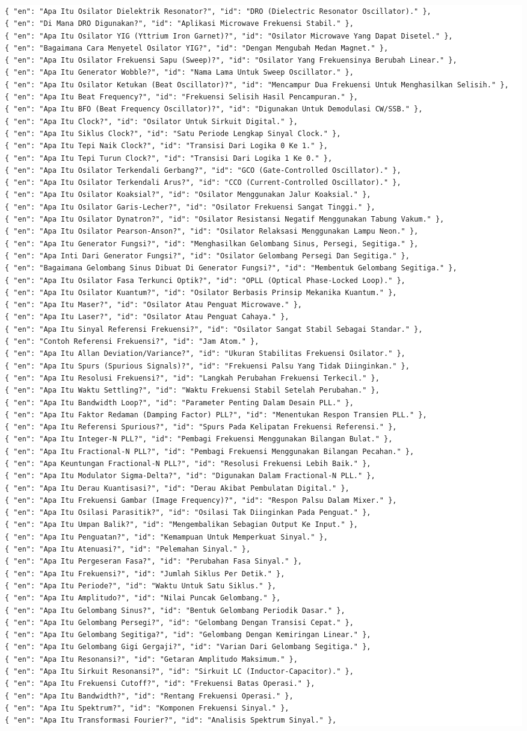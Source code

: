     { "en": "Apa Itu Osilator Dielektrik Resonator?", "id": "DRO (Dielectric Resonator Oscillator)." },
    { "en": "Di Mana DRO Digunakan?", "id": "Aplikasi Microwave Frekuensi Stabil." },
    { "en": "Apa Itu Osilator YIG (Yttrium Iron Garnet)?", "id": "Osilator Microwave Yang Dapat Disetel." },
    { "en": "Bagaimana Cara Menyetel Osilator YIG?", "id": "Dengan Mengubah Medan Magnet." },
    { "en": "Apa Itu Osilator Frekuensi Sapu (Sweep)?", "id": "Osilator Yang Frekuensinya Berubah Linear." },
    { "en": "Apa Itu Generator Wobble?", "id": "Nama Lama Untuk Sweep Oscillator." },
    { "en": "Apa Itu Osilator Ketukan (Beat Oscillator)?", "id": "Mencampur Dua Frekuensi Untuk Menghasilkan Selisih." },
    { "en": "Apa Itu Beat Frequency?", "id": "Frekuensi Selisih Hasil Pencampuran." },
    { "en": "Apa Itu BFO (Beat Frequency Oscillator)?", "id": "Digunakan Untuk Demodulasi CW/SSB." },
    { "en": "Apa Itu Clock?", "id": "Osilator Untuk Sirkuit Digital." },
    { "en": "Apa Itu Siklus Clock?", "id": "Satu Periode Lengkap Sinyal Clock." },
    { "en": "Apa Itu Tepi Naik Clock?", "id": "Transisi Dari Logika 0 Ke 1." },
    { "en": "Apa Itu Tepi Turun Clock?", "id": "Transisi Dari Logika 1 Ke 0." },
    { "en": "Apa Itu Osilator Terkendali Gerbang?", "id": "GCO (Gate-Controlled Oscillator)." },
    { "en": "Apa Itu Osilator Terkendali Arus?", "id": "CCO (Current-Controlled Oscillator)." },
    { "en": "Apa Itu Osilator Koaksial?", "id": "Osilator Menggunakan Jalur Koaksial." },
    { "en": "Apa Itu Osilator Garis-Lecher?", "id": "Osilator Frekuensi Sangat Tinggi." },
    { "en": "Apa Itu Osilator Dynatron?", "id": "Osilator Resistansi Negatif Menggunakan Tabung Vakum." },
    { "en": "Apa Itu Osilator Pearson-Anson?", "id": "Osilator Relaksasi Menggunakan Lampu Neon." },
    { "en": "Apa Itu Generator Fungsi?", "id": "Menghasilkan Gelombang Sinus, Persegi, Segitiga." },
    { "en": "Apa Inti Dari Generator Fungsi?", "id": "Osilator Gelombang Persegi Dan Segitiga." },
    { "en": "Bagaimana Gelombang Sinus Dibuat Di Generator Fungsi?", "id": "Membentuk Gelombang Segitiga." },
    { "en": "Apa Itu Osilator Fasa Terkunci Optik?", "id": "OPLL (Optical Phase-Locked Loop)." },
    { "en": "Apa Itu Osilator Kuantum?", "id": "Osilator Berbasis Prinsip Mekanika Kuantum." },
    { "en": "Apa Itu Maser?", "id": "Osilator Atau Penguat Microwave." },
    { "en": "Apa Itu Laser?", "id": "Osilator Atau Penguat Cahaya." },
    { "en": "Apa Itu Sinyal Referensi Frekuensi?", "id": "Osilator Sangat Stabil Sebagai Standar." },
    { "en": "Contoh Referensi Frekuensi?", "id": "Jam Atom." },
    { "en": "Apa Itu Allan Deviation/Variance?", "id": "Ukuran Stabilitas Frekuensi Osilator." },
    { "en": "Apa Itu Spurs (Spurious Signals)?", "id": "Frekuensi Palsu Yang Tidak Diinginkan." },
    { "en": "Apa Itu Resolusi Frekuensi?", "id": "Langkah Perubahan Frekuensi Terkecil." },
    { "en": "Apa Itu Waktu Settling?", "id": "Waktu Frekuensi Stabil Setelah Perubahan." },
    { "en": "Apa Itu Bandwidth Loop?", "id": "Parameter Penting Dalam Desain PLL." },
    { "en": "Apa Itu Faktor Redaman (Damping Factor) PLL?", "id": "Menentukan Respon Transien PLL." },
    { "en": "Apa Itu Referensi Spurious?", "id": "Spurs Pada Kelipatan Frekuensi Referensi." },
    { "en": "Apa Itu Integer-N PLL?", "id": "Pembagi Frekuensi Menggunakan Bilangan Bulat." },
    { "en": "Apa Itu Fractional-N PLL?", "id": "Pembagi Frekuensi Menggunakan Bilangan Pecahan." },
    { "en": "Apa Keuntungan Fractional-N PLL?", "id": "Resolusi Frekuensi Lebih Baik." },
    { "en": "Apa Itu Modulator Sigma-Delta?", "id": "Digunakan Dalam Fractional-N PLL." },
    { "en": "Apa Itu Derau Kuantisasi?", "id": "Derau Akibat Pembulatan Digital." },
    { "en": "Apa Itu Frekuensi Gambar (Image Frequency)?", "id": "Respon Palsu Dalam Mixer." },
    { "en": "Apa Itu Osilasi Parasitik?", "id": "Osilasi Tak Diinginkan Pada Penguat." },
    { "en": "Apa Itu Umpan Balik?", "id": "Mengembalikan Sebagian Output Ke Input." },
    { "en": "Apa Itu Penguatan?", "id": "Kemampuan Untuk Memperkuat Sinyal." },
    { "en": "Apa Itu Atenuasi?", "id": "Pelemahan Sinyal." },
    { "en": "Apa Itu Pergeseran Fasa?", "id": "Perubahan Fasa Sinyal." },
    { "en": "Apa Itu Frekuensi?", "id": "Jumlah Siklus Per Detik." },
    { "en": "Apa Itu Periode?", "id": "Waktu Untuk Satu Siklus." },
    { "en": "Apa Itu Amplitudo?", "id": "Nilai Puncak Gelombang." },
    { "en": "Apa Itu Gelombang Sinus?", "id": "Bentuk Gelombang Periodik Dasar." },
    { "en": "Apa Itu Gelombang Persegi?", "id": "Gelombang Dengan Transisi Cepat." },
    { "en": "Apa Itu Gelombang Segitiga?", "id": "Gelombang Dengan Kemiringan Linear." },
    { "en": "Apa Itu Gelombang Gigi Gergaji?", "id": "Varian Dari Gelombang Segitiga." },
    { "en": "Apa Itu Resonansi?", "id": "Getaran Amplitudo Maksimum." },
    { "en": "Apa Itu Sirkuit Resonansi?", "id": "Sirkuit LC (Inductor-Capacitor)." },
    { "en": "Apa Itu Frekuensi Cutoff?", "id": "Frekuensi Batas Operasi." },
    { "en": "Apa Itu Bandwidth?", "id": "Rentang Frekuensi Operasi." },
    { "en": "Apa Itu Spektrum?", "id": "Komponen Frekuensi Sinyal." },
    { "en": "Apa Itu Transformasi Fourier?", "id": "Analisis Spektrum Sinyal." },